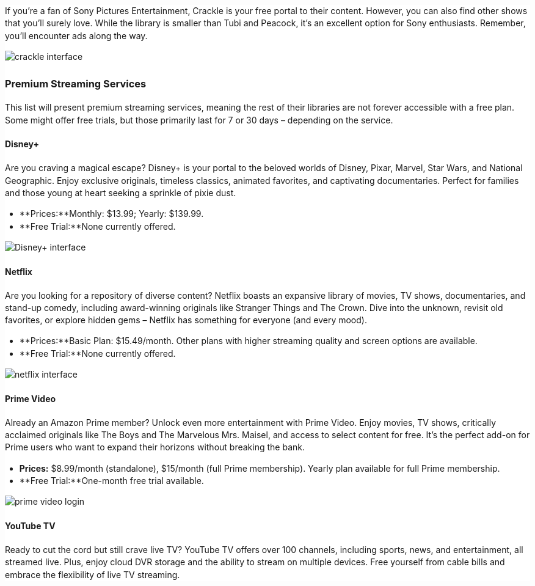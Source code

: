 If you’re a fan of Sony Pictures Entertainment, Crackle is your free portal to their content. However, you can also find other shows that you’ll surely love. While the library is smaller than Tubi and Peacock, it’s an excellent option for Sony enthusiasts. Remember, you’ll encounter ads along the way.

![crackle interface](https://images.wondershare.com/virbo/article/2024/03/best-streaming-service-04.jpg)

### Premium Streaming Services

This list will present premium streaming services, meaning the rest of their libraries are not forever accessible with a free plan. Some might offer free trials, but those primarily last for 7 or 30 days – depending on the service.

#### Disney+

Are you craving a magical escape? Disney+ is your portal to the beloved worlds of Disney, Pixar, Marvel, Star Wars, and National Geographic. Enjoy exclusive originals, timeless classics, animated favorites, and captivating documentaries. Perfect for families and those young at heart seeking a sprinkle of pixie dust.

* **Prices:**Monthly: $13.99; Yearly: $139.99.
* **Free Trial:**None currently offered.

![Disney+ interface](https://images.wondershare.com/virbo/article/2024/03/best-streaming-service-05.jpg)

#### Netflix

Are you looking for a repository of diverse content? Netflix boasts an expansive library of movies, TV shows, documentaries, and stand-up comedy, including award-winning originals like Stranger Things and The Crown. Dive into the unknown, revisit old favorites, or explore hidden gems – Netflix has something for everyone (and every mood).

* **Prices:**Basic Plan: $15.49/month. Other plans with higher streaming quality and screen options are available.
* **Free Trial:**None currently offered.

![netflix interface](https://images.wondershare.com/virbo/article/2024/03/best-streaming-service-06.jpg)

#### Prime Video

Already an Amazon Prime member? Unlock even more entertainment with Prime Video. Enjoy movies, TV shows, critically acclaimed originals like The Boys and The Marvelous Mrs. Maisel, and access to select content for free. It’s the perfect add-on for Prime users who want to expand their horizons without breaking the bank.

* **Prices:** $8.99/month (standalone), $15/month (full Prime membership). Yearly plan available for full Prime membership.
* **Free Trial:**One-month free trial available.

![prime video login](https://images.wondershare.com/virbo/article/2024/03/best-streaming-service-07.jpg)

#### YouTube TV

Ready to cut the cord but still crave live TV? YouTube TV offers over 100 channels, including sports, news, and entertainment, all streamed live. Plus, enjoy cloud DVR storage and the ability to stream on multiple devices. Free yourself from cable bills and embrace the flexibility of live TV streaming.
